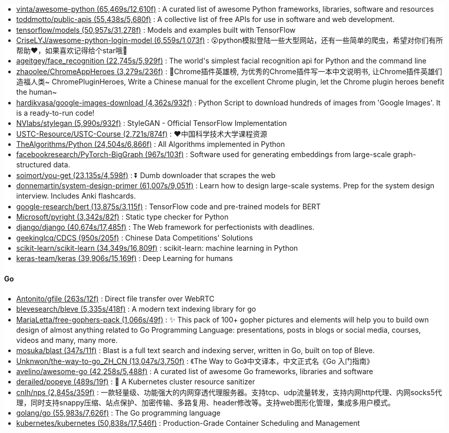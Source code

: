 * [vinta/awesome-python (65,469s/12,610f)](https://github.com/vinta/awesome-python) : A curated list of awesome Python frameworks, libraries, software and resources
* [toddmotto/public-apis (55,438s/5,680f)](https://github.com/toddmotto/public-apis) : A collective list of free APIs for use in software and web development.
* [tensorflow/models (50,957s/31,278f)](https://github.com/tensorflow/models) : Models and examples built with TensorFlow
* [CriseLYJ/awesome-python-login-model (6,559s/1,073f)](https://github.com/CriseLYJ/awesome-python-login-model) : 😮python模拟登陆一些大型网站，还有一些简单的爬虫，希望对你们有所帮助❤️，如果喜欢记得给个star哦🌟
* [ageitgey/face_recognition (22,745s/5,929f)](https://github.com/ageitgey/face_recognition) : The world's simplest facial recognition api for Python and the command line
* [zhaoolee/ChromeAppHeroes (3,279s/236f)](https://github.com/zhaoolee/ChromeAppHeroes) : 🌈Chrome插件英雄榜, 为优秀的Chrome插件写一本中文说明书, 让Chrome插件英雄们造福人类~ ChromePluginHeroes, Write a Chinese manual for the excellent Chrome plugin, let the Chrome plugin heroes benefit the human~
* [hardikvasa/google-images-download (4,362s/932f)](https://github.com/hardikvasa/google-images-download) : Python Script to download hundreds of images from 'Google Images'. It is a ready-to-run code!
* [NVlabs/stylegan (5,990s/932f)](https://github.com/NVlabs/stylegan) : StyleGAN - Official TensorFlow Implementation
* [USTC-Resource/USTC-Course (2,721s/874f)](https://github.com/USTC-Resource/USTC-Course) : ❤️中国科学技术大学课程资源
* [TheAlgorithms/Python (24,504s/6,866f)](https://github.com/TheAlgorithms/Python) : All Algorithms implemented in Python
* [facebookresearch/PyTorch-BigGraph (967s/103f)](https://github.com/facebookresearch/PyTorch-BigGraph) : Software used for generating embeddings from large-scale graph-structured data.
* [soimort/you-get (23,135s/4,598f)](https://github.com/soimort/you-get) : ⏬ Dumb downloader that scrapes the web
* [donnemartin/system-design-primer (61,007s/9,051f)](https://github.com/donnemartin/system-design-primer) : Learn how to design large-scale systems. Prep for the system design interview. Includes Anki flashcards.
* [google-research/bert (13,875s/3,115f)](https://github.com/google-research/bert) : TensorFlow code and pre-trained models for BERT
* [Microsoft/pyright (3,342s/82f)](https://github.com/Microsoft/pyright) : Static type checker for Python
* [django/django (40,674s/17,485f)](https://github.com/django/django) : The Web framework for perfectionists with deadlines.
* [geekinglcq/CDCS (950s/205f)](https://github.com/geekinglcq/CDCS) : Chinese Data Competitions' Solutions
* [scikit-learn/scikit-learn (34,349s/16,809f)](https://github.com/scikit-learn/scikit-learn) : scikit-learn: machine learning in Python
* [keras-team/keras (39,906s/15,169f)](https://github.com/keras-team/keras) : Deep Learning for humans

#### Go
* [Antonito/gfile (263s/12f)](https://github.com/Antonito/gfile) : Direct file transfer over WebRTC
* [blevesearch/bleve (5,335s/418f)](https://github.com/blevesearch/bleve) : A modern text indexing library for go
* [MariaLetta/free-gophers-pack (1,066s/49f)](https://github.com/MariaLetta/free-gophers-pack) : ✨ This pack of 100+ gopher pictures and elements will help you to build own design of almost anything related to Go Programming Language: presentations, posts in blogs or social media, courses, videos and many, many more.
* [mosuka/blast (347s/11f)](https://github.com/mosuka/blast) : Blast is a full text search and indexing server, written in Go, built on top of Bleve.
* [Unknwon/the-way-to-go_ZH_CN (13,047s/3,750f)](https://github.com/Unknwon/the-way-to-go_ZH_CN) : 《The Way to Go》中文译本，中文正式名《Go 入门指南》
* [avelino/awesome-go (42,258s/5,488f)](https://github.com/avelino/awesome-go) : A curated list of awesome Go frameworks, libraries and software
* [derailed/popeye (489s/19f)](https://github.com/derailed/popeye) : 🧭 A Kubernetes cluster resource sanitizer
* [cnlh/nps (2,845s/359f)](https://github.com/cnlh/nps) : 一款轻量级、功能强大的内网穿透代理服务器。支持tcp、udp流量转发，支持内网http代理、内网socks5代理，同时支持snappy压缩、站点保护、加密传输、多路复用、header修改等。支持web图形化管理，集成多用户模式。
* [golang/go (55,983s/7,626f)](https://github.com/golang/go) : The Go programming language
* [kubernetes/kubernetes (50,838s/17,546f)](https://github.com/kubernetes/kubernetes) : Production-Grade Container Scheduling and Management